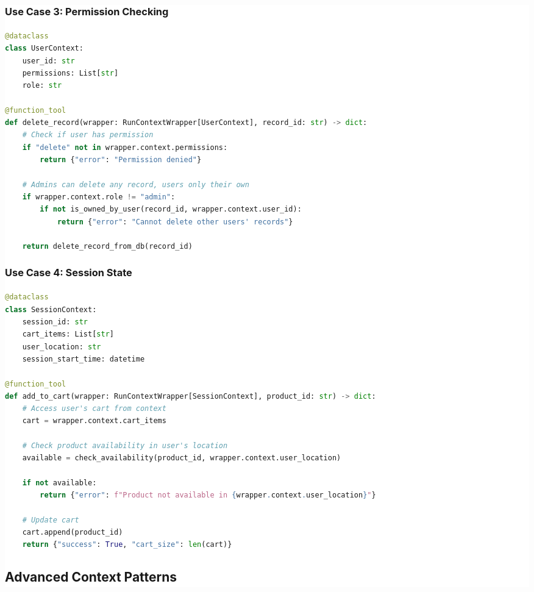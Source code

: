 
### Use Case 3: Permission Checking

```python
@dataclass
class UserContext:
    user_id: str
    permissions: List[str]
    role: str

@function_tool
def delete_record(wrapper: RunContextWrapper[UserContext], record_id: str) -> dict:
    # Check if user has permission
    if "delete" not in wrapper.context.permissions:
        return {"error": "Permission denied"}

    # Admins can delete any record, users only their own
    if wrapper.context.role != "admin":
        if not is_owned_by_user(record_id, wrapper.context.user_id):
            return {"error": "Cannot delete other users' records"}

    return delete_record_from_db(record_id)

```

### Use Case 4: Session State

```python
@dataclass
class SessionContext:
    session_id: str
    cart_items: List[str]
    user_location: str
    session_start_time: datetime

@function_tool
def add_to_cart(wrapper: RunContextWrapper[SessionContext], product_id: str) -> dict:
    # Access user's cart from context
    cart = wrapper.context.cart_items

    # Check product availability in user's location
    available = check_availability(product_id, wrapper.context.user_location)

    if not available:
        return {"error": f"Product not available in {wrapper.context.user_location}"}

    # Update cart
    cart.append(product_id)
    return {"success": True, "cart_size": len(cart)}

```

## Advanced Context Patterns
